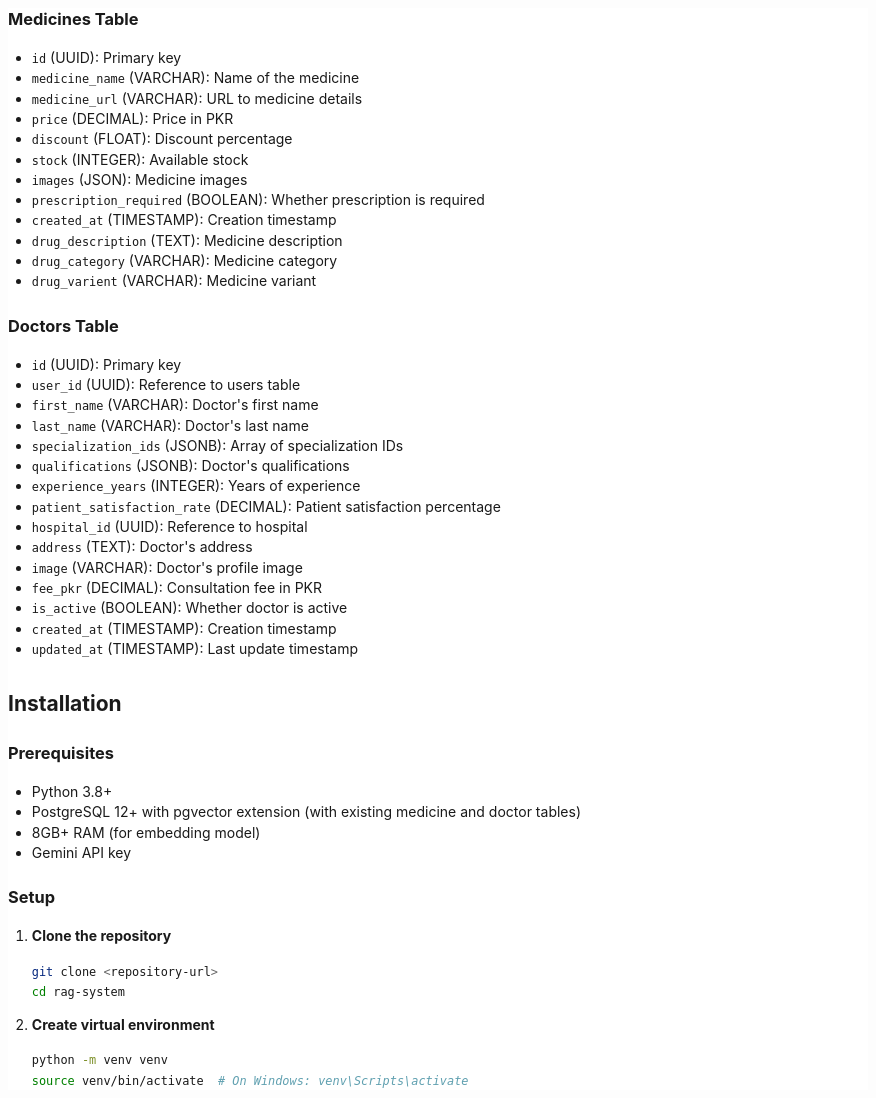 ### Medicines Table
- `id` (UUID): Primary key
- `medicine_name` (VARCHAR): Name of the medicine
- `medicine_url` (VARCHAR): URL to medicine details
- `price` (DECIMAL): Price in PKR
- `discount` (FLOAT): Discount percentage
- `stock` (INTEGER): Available stock
- `images` (JSON): Medicine images
- `prescription_required` (BOOLEAN): Whether prescription is required
- `created_at` (TIMESTAMP): Creation timestamp
- `drug_description` (TEXT): Medicine description
- `drug_category` (VARCHAR): Medicine category
- `drug_varient` (VARCHAR): Medicine variant

### Doctors Table
- `id` (UUID): Primary key
- `user_id` (UUID): Reference to users table
- `first_name` (VARCHAR): Doctor's first name
- `last_name` (VARCHAR): Doctor's last name
- `specialization_ids` (JSONB): Array of specialization IDs
- `qualifications` (JSONB): Doctor's qualifications
- `experience_years` (INTEGER): Years of experience
- `patient_satisfaction_rate` (DECIMAL): Patient satisfaction percentage
- `hospital_id` (UUID): Reference to hospital
- `address` (TEXT): Doctor's address
- `image` (VARCHAR): Doctor's profile image
- `fee_pkr` (DECIMAL): Consultation fee in PKR
- `is_active` (BOOLEAN): Whether doctor is active
- `created_at` (TIMESTAMP): Creation timestamp
- `updated_at` (TIMESTAMP): Last update timestamp

## Installation

### Prerequisites
- Python 3.8+
- PostgreSQL 12+ with pgvector extension (with existing medicine and doctor tables)
- 8GB+ RAM (for embedding model)
- Gemini API key

### Setup

1. **Clone the repository**
   ```bash
   git clone <repository-url>
   cd rag-system
   ```

2. **Create virtual environment**
   ```bash
   python -m venv venv
   source venv/bin/activate  # On Windows: venv\Scripts\activate
   ```
